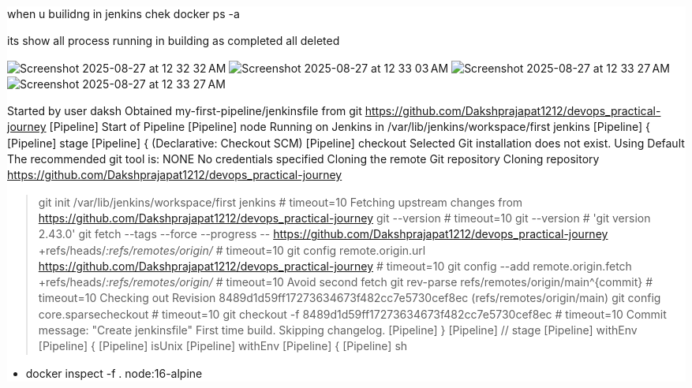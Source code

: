 
when u builidng in jenkins chek docker ps -a 

its show all process running  in building as completed all deleted


<img width="1470" height="956" alt="Screenshot 2025-08-27 at 12 32 32 AM" src="https://github.com/user-attachments/assets/5e141a9d-f2c3-489c-9008-6280d7bf4171" />
<img width="1470" height="956" alt="Screenshot 2025-08-27 at 12 33 03 AM" src="https://github.com/user-attachments/assets/7b9fa6d6-ee4b-4f11-bd87-37369ca13f0c" />
<img width="1470" height="956" alt="Screenshot 2025-08-27 at 12 33 27 AM" src="https://github.com/user-attachments/assets/e37a548a-0a5d-43bc-9b52-1d87eade8a99" />
<img width="1470" height="956" alt="Screenshot 2025-08-27 at 12 33 27 AM" src="https://github.com/user-attachments/assets/9e484380-3137-4599-9cb2-9d3333a46a33" />

Started by user daksh
Obtained my-first-pipeline/jenkinsfile from git https://github.com/Dakshprajapat1212/devops_practical-journey
[Pipeline] Start of Pipeline
[Pipeline] node
Running on Jenkins in /var/lib/jenkins/workspace/first jenkins
[Pipeline] {
[Pipeline] stage
[Pipeline] { (Declarative: Checkout SCM)
[Pipeline] checkout
Selected Git installation does not exist. Using Default
The recommended git tool is: NONE
No credentials specified
Cloning the remote Git repository
Cloning repository https://github.com/Dakshprajapat1212/devops_practical-journey
 > git init /var/lib/jenkins/workspace/first jenkins # timeout=10
Fetching upstream changes from https://github.com/Dakshprajapat1212/devops_practical-journey
 > git --version # timeout=10
 > git --version # 'git version 2.43.0'
 > git fetch --tags --force --progress -- https://github.com/Dakshprajapat1212/devops_practical-journey +refs/heads/*:refs/remotes/origin/* # timeout=10
 > git config remote.origin.url https://github.com/Dakshprajapat1212/devops_practical-journey # timeout=10
 > git config --add remote.origin.fetch +refs/heads/*:refs/remotes/origin/* # timeout=10
Avoid second fetch
 > git rev-parse refs/remotes/origin/main^{commit} # timeout=10
Checking out Revision 8489d1d59ff17273634673f482cc7e5730cef8ec (refs/remotes/origin/main)
 > git config core.sparsecheckout # timeout=10
 > git checkout -f 8489d1d59ff17273634673f482cc7e5730cef8ec # timeout=10
Commit message: "Create jenkinsfile"
First time build. Skipping changelog.
[Pipeline] }
[Pipeline] // stage
[Pipeline] withEnv
[Pipeline] {
[Pipeline] isUnix
[Pipeline] withEnv
[Pipeline] {
[Pipeline] sh
+ docker inspect -f . node:16-alpine
